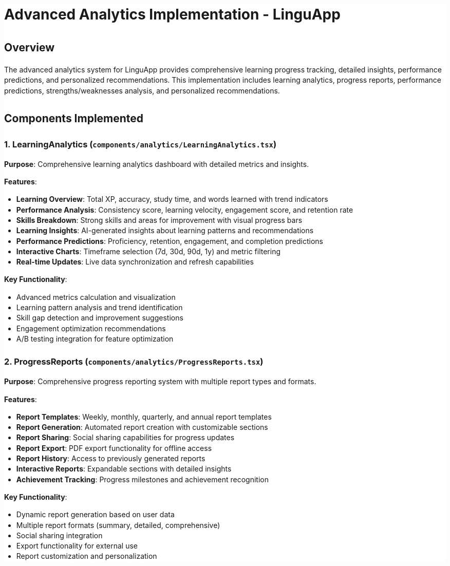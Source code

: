# Advanced Analytics Implementation - LinguApp

## Overview
The advanced analytics system for LinguApp provides comprehensive learning progress tracking, detailed insights, performance predictions, and personalized recommendations. This implementation includes learning analytics, progress reports, performance predictions, strengths/weaknesses analysis, and personalized recommendations.

## Components Implemented

### 1. LearningAnalytics (`components/analytics/LearningAnalytics.tsx`)
**Purpose**: Comprehensive learning analytics dashboard with detailed metrics and insights.

**Features**:
- **Learning Overview**: Total XP, accuracy, study time, and words learned with trend indicators
- **Performance Analysis**: Consistency score, learning velocity, engagement score, and retention rate
- **Skills Breakdown**: Strong skills and areas for improvement with visual progress bars
- **Learning Insights**: AI-generated insights about learning patterns and recommendations
- **Performance Predictions**: Proficiency, retention, engagement, and completion predictions
- **Interactive Charts**: Timeframe selection (7d, 30d, 90d, 1y) and metric filtering
- **Real-time Updates**: Live data synchronization and refresh capabilities

**Key Functionality**:
- Advanced metrics calculation and visualization
- Learning pattern analysis and trend identification
- Skill gap detection and improvement suggestions
- Engagement optimization recommendations
- A/B testing integration for feature optimization

### 2. ProgressReports (`components/analytics/ProgressReports.tsx`)
**Purpose**: Comprehensive progress reporting system with multiple report types and formats.

**Features**:
- **Report Templates**: Weekly, monthly, quarterly, and annual report templates
- **Report Generation**: Automated report creation with customizable sections
- **Report Sharing**: Social sharing capabilities for progress updates
- **Report Export**: PDF export functionality for offline access
- **Report History**: Access to previously generated reports
- **Interactive Reports**: Expandable sections with detailed insights
- **Achievement Tracking**: Progress milestones and achievement recognition

**Key Functionality**:
- Dynamic report generation based on user data
- Multiple report formats (summary, detailed, comprehensive)
- Social sharing integration
- Export functionality for external use
- Report customization and personalization
